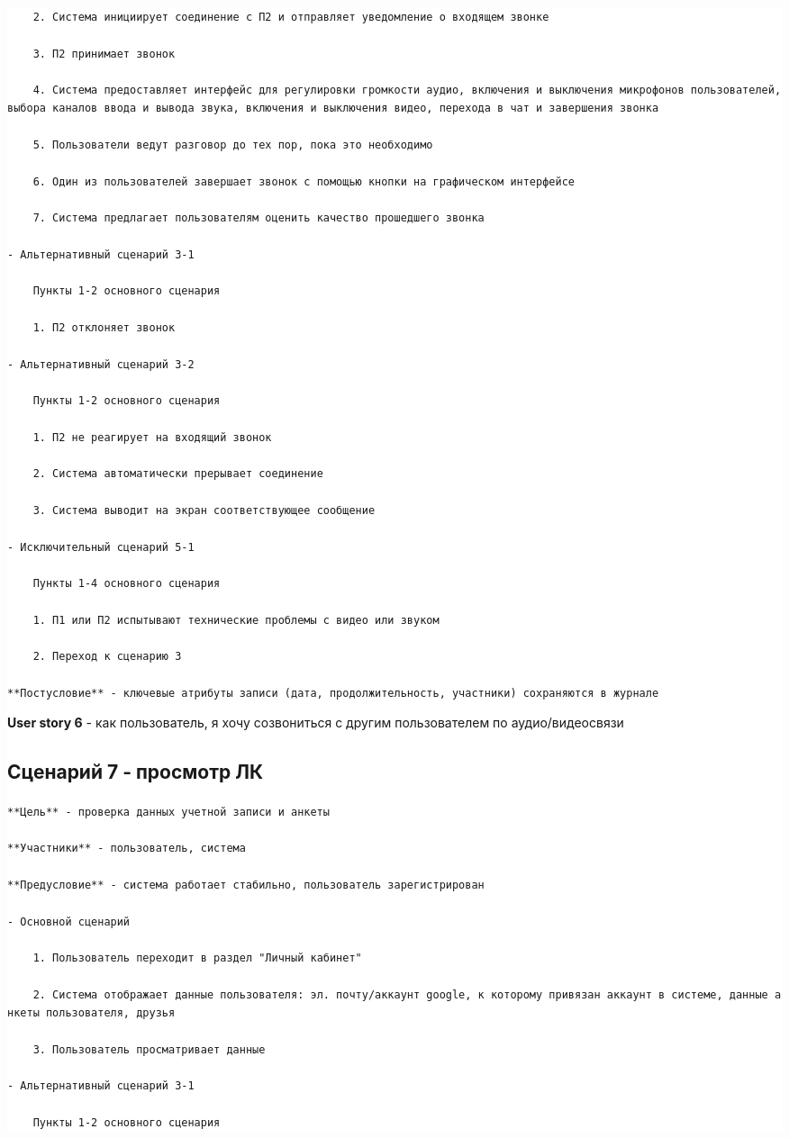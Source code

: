         2. Система инициирует соединение с П2 и отправляет уведомление о входящем звонке

        3. П2 принимает звонок

        4. Система предоставляет интерфейс для регулировки громкости аудио, включения и выключения микрофонов пользователей, выбора каналов ввода и вывода звука, включения и выключения видео, перехода в чат и завершения звонка

        5. Пользователи ведут разговор до тех пор, пока это необходимо

        6. Один из пользователей завершает звонок с помощью кнопки на графическом интерфейсе

        7. Система предлагает пользователям оценить качество прошедшего звонка

    - Альтернативный сценарий 3-1

        Пункты 1-2 основного сценария

        1. П2 отклоняет звонок

    - Альтернативный сценарий 3-2

        Пункты 1-2 основного сценария

        1. П2 не реагирует на входящий звонок

        2. Система автоматически прерывает соединение

        3. Система выводит на экран соответствующее сообщение

    - Исключительный сценарий 5-1

        Пункты 1-4 основного сценария

        1. П1 или П2 испытывают технические проблемы с видео или звуком

        2. Переход к сценарию 3 

    **Постусловие** - ключевые атрибуты записи (дата, продолжительность, участники) сохраняются в журнале

**User story 6** - как пользователь, я хочу созвониться с другим пользователем по аудио/видеосвязи

## Сценарий 7 - просмотр ЛК

    **Цель** - проверка данных учетной записи и анкеты

    **Участники** - пользователь, система

    **Предусловие** - система работает стабильно, пользователь зарегистрирован

    - Основной сценарий

        1. Пользователь переходит в раздел "Личный кабинет"

        2. Система отображает данные пользователя: эл. почту/аккаунт google, к которому привязан аккаунт в системе, данные анкеты пользователя, друзья 

        3. Пользователь просматривает данные

    - Альтернативный сценарий 3-1

        Пункты 1-2 основного сценария
